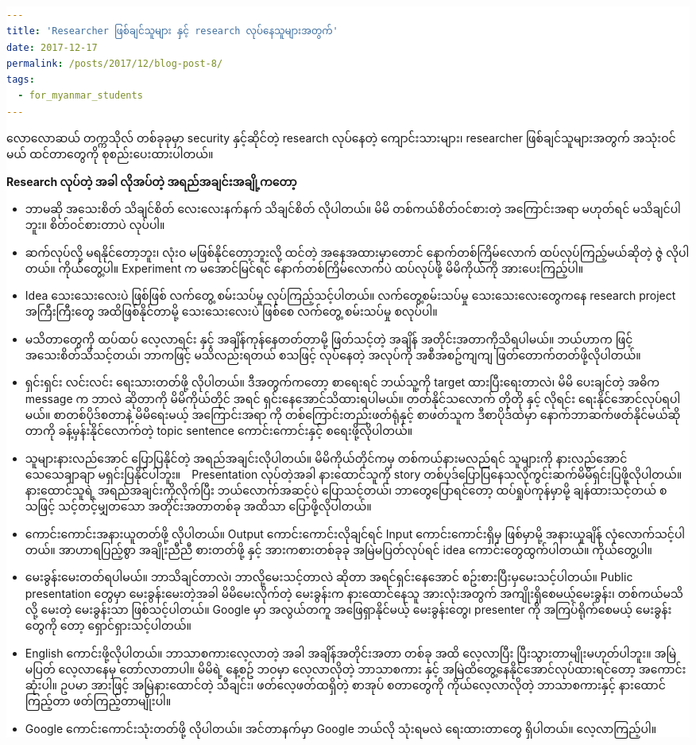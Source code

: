 ```yaml
---
title: 'Researcher ဖြစ်ချင်သူများ နှင့် research လုပ်နေသူများအတွက်'
date: 2017-12-17
permalink: /posts/2017/12/blog-post-8/
tags:
  - for_myanmar_students
---
```


လောလောဆယ် တက္ကသိုလ် တစ်ခုခုမှာ security နှင့်ဆိုင်တဲ့ research လုပ်နေတဲ့ ကျောင်းသားများ၊ researcher ဖြစ်ချင်သူများအတွက် အသုံးဝင်မယ် ထင်တာတွေကို စုစည်းပေးထားပါတယ်။

**Research လုပ်တဲ့ အခါ လိုအပ်တဲ့ အရည်အချင်းအချို့ကတော့**

* ဘာမဆို အသေးစိတ် သိချင်စိတ် လေးလေးနက်နက် သိချင်စိတ် လိုပါတယ်။ မိမိ တစ်ကယ်စိတ်ဝင်စားတဲ့ အကြောင်းအရာ မဟုတ်ရင် မသိချင်ပါဘူး။ စိတ်ဝင်စားတာပဲ လုပ်ပါ။

* ဆက်လုပ်လို့ မရနိုင်တော့ဘူး၊ လုံးဝ မဖြစ်နိုင်တော့ဘူးလို့ ထင်တဲ့ အနေအထားမှာတောင် နောက်တစ်ကြိမ်လောက် ထပ်လုပ်ကြည့်မယ်ဆိုတဲ့ ဇွဲ လိုပါတယ်။ ကိုယ်တွေ့ပါ။ Experiment က မအောင်မြင်ရင် နောက်တစ်ကြိမ်လောက်ပဲ ထပ်လုပ်ဖို့ မိမိကိုယ်ကို အားပေးကြည့်ပါ။

* Idea သေးသေးလေးပဲ ဖြစ်ဖြစ် လက်တွေ့ စမ်းသပ်မှု လုပ်ကြည့်သင့်ပါတယ်။ လက်တွေ့စမ်းသပ်မှု သေးသေးလေးတွေကနေ research project အကြီးကြီးတွေ အထိဖြစ်နိုင်တာမို့ သေးသေးလေးပဲ ဖြစ်စေ လက်တွေ့ စမ်းသပ်မှု စလုပ်ပါ။

* မသိတာတွေကို ထပ်ထပ် လေ့လာရင်း နှင့် အချိန်ကုန်နေတတ်တာမို့ ဖြတ်သင့်တဲ့ အချိန် အတိုင်းအတာကိုသိရပါမယ်။ ဘယ်ဟာက ဖြင့် အသေးစိတ်သိသင့်တယ်၊ ဘာကဖြင့် မသိလည်းရတယ် စသဖြင့် လုပ်နေတဲ့ အလုပ်ကို အစီအစဥ်ကျကျ ဖြတ်တောက်တတ်ဖို့လိုပါတယ်။

* ရှင်းရှင်း လင်းလင်း ရေးသားတတ်ဖို့ လိုပါတယ်။ ဒီအတွက်ကတော့ စာရေးရင် ဘယ်သူ့ကို target ထားပြီးရေးတာလဲ၊ မိမိ ပေးချင်တဲ့ အဓိက message က ဘာလဲ ဆိုတာကို မိမိကိုယ်တိုင် အရင် ရှင်းနေအောင်သိထားရပါမယ်။ တတ်နိုင်သလောက် တိုတို နှင့် လိုရင်း ရေးနိုင်အောင်လုပ်ရပါမယ်။ စာတစ်ပိုဒ်စတာနဲ့ မိမိရေးမယ့် အကြောင်းအရာ ကို တစ်ကြောင်းတည်းဖတ်ရုံနှင့် စာဖတ်သူက ဒီစာပိုဒ်ထဲမှာ နောက်ဘာဆက်ဖတ်နိုင်မယ်ဆိုတာကို ခန့်မှန်းနိုင်လောက်တဲ့ topic sentence ကောင်းကောင်းနှင့် စရေးဖို့လိုပါတယ်။

* သူများနားလည်အောင် ပြောပြနိုင်တဲ့ အရည်အချင်းလိုပါတယ်။ မိမိကိုယ်တိုင်ကမှ တစ်ကယ်နားမလည်ရင် သူများကို နားလည်အောင် သေသေချာချာ မရှင်းပြနိုင်ပါဘူး။　Presentation လုပ်တဲ့အခါ နားထောင်သူကို story တစ်ပုဒ်ပြောပြနေသလိုကွင်းဆက်မိမိရှင်းပြဖို့လိုပါတယ်။ နားထောင်သူရဲ့ အရည်အချင်းကိုလိုက်ပြီး ဘယ်လောက်အဆင့်ပဲ ပြောသင့်တယ်၊ ဘာတွေပြောရင်တော့ ထပ်ရှုပ်ကုန်မှာမို့ ချန်ထားသင့်တယ် စသဖြင့် သင့်တင့်မျှတသော အတိုင်းအတာတစ်ခု အထိသာ ပြောဖို့လိုပါတယ်။

* ကောင်းကောင်းအနားယူတတ်ဖို့ လိုပါတယ်။ Output ကောင်းကောင်းလိုချင်ရင် Input ကောင်းကောင်းရှိမှ ဖြစ်မှာမို့ အနားယူချိန် လုံလောက်သင့်ပါတယ်။ အာဟာရပြည့်စွာ အချိုးညီညီ စားတတ်ဖို့ နှင့် အားကစားတစ်ခုခု အမြဲမပြတ်လုပ်ရင် idea ကောင်းတွေထွက်ပါတယ်။ ကိုယ်တွေ့ပါ။

* မေးခွန်းမေးတတ်ရပါမယ်။ ဘာသိချင်တာလဲ၊ ဘာလို့မေးသင့်တာလဲ ဆိုတာ အရင်ရှင်းနေအောင် စဥ်းစားပြီးမှမေးသင့်ပါတယ်။ Public presentation တွေမှာ မေးခွန်းမေးတဲ့အခါ မိမိမေးလိုက်တဲ့ မေးခွန်းက နားထောင်နေသူ အားလုံးအတွက် အကျိုးရှိစေမယ့်မေးခွန်း၊ တစ်ကယ်မသိလို့ မေးတဲ့ မေးခွန်းသာ ဖြစ်သင့်ပါတယ်။ Google မှာ အလွယ်တကူ အဖြေရှာနိုင်မယ့် မေးခွန်းတွေ၊ presenter ကို အကြပ်ရိုက်စေမယ့် မေးခွန်းတွေကို တော့ ရှောင်ရှားသင့်ပါတယ်။

* English ကောင်းဖို့လိုပါတယ်။ ဘာသာစကားလေ့လာတဲ့ အခါ အချိန်အတိုင်းအတာ တစ်ခု အထိ လေ့လာပြီး ပြီးသွားတာမျိုးမဟုတ်ပါဘူး။ အမြဲမပြတ် လေ့လာနေမှ တော်လာတာပါ။ မိမိရဲ့ နေ့စဥ် ဘဝမှာ လေ့လာလိုတဲ့ ဘာသာစကား နှင့် အမြဲထိတွေ့နေနိုင်အောင်လုပ်ထားရင်တော့ အကောင်းဆုံးပါ။ ဥပမာ အားဖြင့် အမြဲနားထောင်တဲ့ သီချင်း၊ ဖတ်လေ့ဖတ်ထရှိတဲ့ စာအုပ် စတာတွေကို ကိုယ်လေ့လာလိုတဲ့ ဘာသာစကားနှင့် နားထောင်ကြည့်တာ ဖတ်ကြည့်တာမျိုးပါ။

* Google ကောင်းကောင်းသုံးတတ်ဖို့ လိုပါတယ်။ အင်တာနက်မှာ Google ဘယ်လို သုံးရမလဲ ရေးထားတာတွေ ရှိပါတယ်။ လေ့လာကြည့်ပါ။
